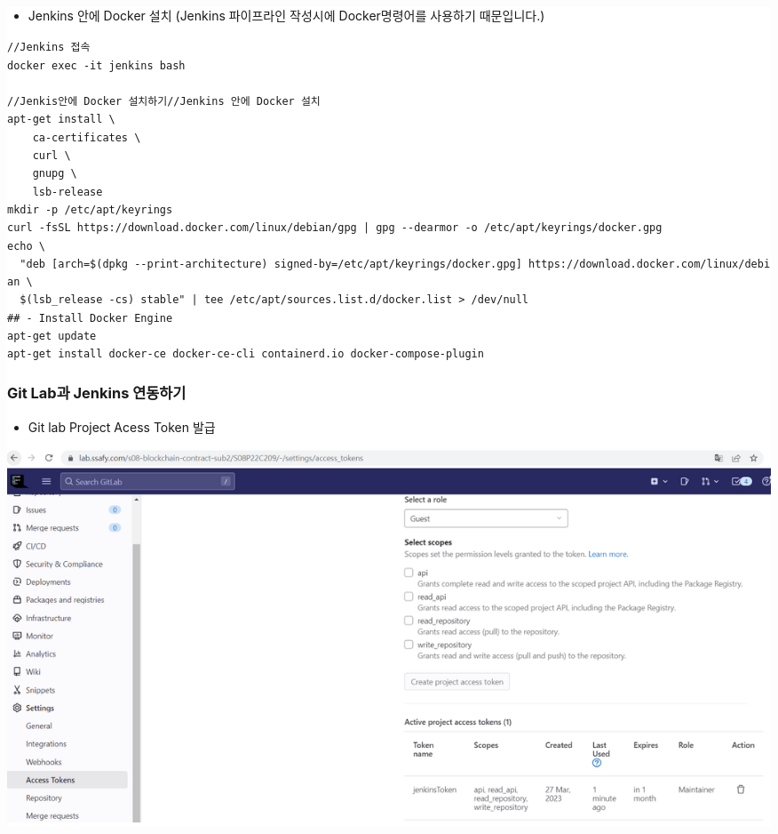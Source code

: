 - Jenkins 안에 Docker 설치 (Jenkins 파이프라인 작성시에 Docker명령어를 사용하기 때문입니다.)



```
//Jenkins 접속
docker exec -it jenkins bash

//Jenkis안에 Docker 설치하기//Jenkins 안에 Docker 설치
apt-get install \
    ca-certificates \
    curl \
    gnupg \
    lsb-release
mkdir -p /etc/apt/keyrings
curl -fsSL https://download.docker.com/linux/debian/gpg | gpg --dearmor -o /etc/apt/keyrings/docker.gpg
echo \
  "deb [arch=$(dpkg --print-architecture) signed-by=/etc/apt/keyrings/docker.gpg] https://download.docker.com/linux/debian \
  $(lsb_release -cs) stable" | tee /etc/apt/sources.list.d/docker.list > /dev/null
## - Install Docker Engine
apt-get update
apt-get install docker-ce docker-ce-cli containerd.io docker-compose-plugin
```

### Git Lab과 Jenkins 연동하기

- Git lab Project Acess Token 발급
<img src='image/ec2_2.png'> 

